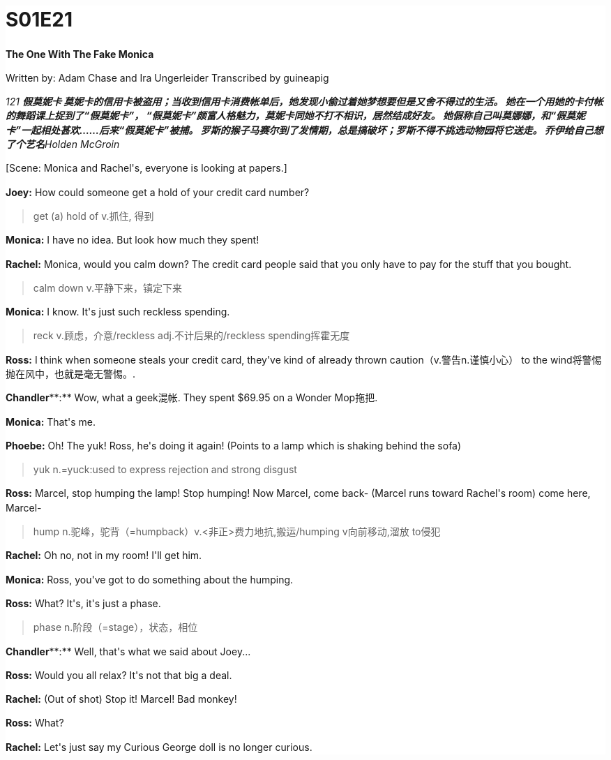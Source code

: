 # S01E21

**The One With The Fake Monica**

Written by: Adam Chase and Ira Ungerleider
Transcribed by guineapig

*121 **假莫妮卡 莫妮卡的信用卡被盗用；当收到信用卡消费帐单后，她发现小偷过着她梦想要但是又舍不得过的生活。 她在一个用她的卡付帐的舞蹈课上捉到了“假莫妮卡”， “假莫妮卡”颇富人格魅力，莫妮卡同她不打不相识，居然结成好友。 她假称自己叫莫娜娜，和“假莫妮卡”一起相处甚欢……后来“假莫妮卡”被捕。 罗斯的猴子马赛尔到了发情期，总是搞破坏；罗斯不得不挑选动物园将它送走。 乔伊给自己想了个艺名**Holden McGroin*

[Scene: Monica and Rachel's, everyone is looking at papers.]

**Joey:** How could someone get a hold of your credit card number?

> get (a) hold of v.抓住, 得到

**Monica:** I have no idea. But look how much they spent!

**Rachel:** Monica, would you calm down? The credit card people said that you only have to pay for the stuff that you bought.

> calm down v.平静下来，镇定下来

**Monica:** I know. It's just such reckless spending.

> reck v.顾虑，介意/reckless adj.不计后果的/reckless spending挥霍无度

**Ross:** I think when someone steals your credit card, they've kind of already thrown caution（v.警告n.谨慎小心） to the wind将警惕抛在风中，也就是毫无警惕。.

**Chandler****:** Wow, what a geek混帐. They spent $69.95 on a Wonder Mop拖把.

**Monica:** That's me.

**Phoebe:** Oh! The yuk! Ross, he's doing it again! (Points to a lamp which is shaking behind the sofa)

> yuk n.=yuck:used to express rejection and strong disgust

**Ross:** Marcel, stop humping the lamp! Stop humping! Now Marcel, come back- (Marcel runs toward Rachel's room) come here, Marcel-

> hump n.驼峰，驼背（=humpback）v.<非正>费力地抗,搬运/humping v向前移动,溜放 to侵犯

**Rachel:** Oh no, not in my room! I'll get him.

**Monica:** Ross, you've got to do something about the humping.

**Ross:** What? It's, it's just a phase.

> phase n.阶段（=stage），状态，相位

**Chandler****:** Well, that's what we said about Joey...

**Ross:** Would you all relax? It's not that big a deal.

**Rachel:** (Out of shot) Stop it! Marcel! Bad monkey!

**Ross:** What?

**Rachel:** Let's just say my Curious George doll is no longer curious.
